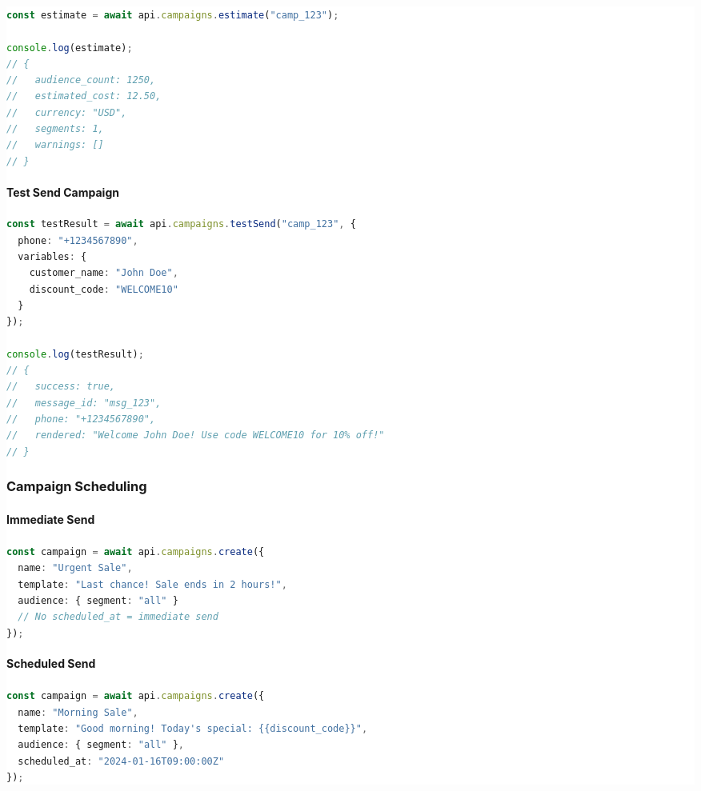 ```typescript
const estimate = await api.campaigns.estimate("camp_123");

console.log(estimate);
// {
//   audience_count: 1250,
//   estimated_cost: 12.50,
//   currency: "USD",
//   segments: 1,
//   warnings: []
// }
```

#### Test Send Campaign

```typescript
const testResult = await api.campaigns.testSend("camp_123", {
  phone: "+1234567890",
  variables: {
    customer_name: "John Doe",
    discount_code: "WELCOME10"
  }
});

console.log(testResult);
// {
//   success: true,
//   message_id: "msg_123",
//   phone: "+1234567890",
//   rendered: "Welcome John Doe! Use code WELCOME10 for 10% off!"
// }
```

### Campaign Scheduling

#### Immediate Send

```typescript
const campaign = await api.campaigns.create({
  name: "Urgent Sale",
  template: "Last chance! Sale ends in 2 hours!",
  audience: { segment: "all" }
  // No scheduled_at = immediate send
});
```

#### Scheduled Send

```typescript
const campaign = await api.campaigns.create({
  name: "Morning Sale",
  template: "Good morning! Today's special: {{discount_code}}",
  audience: { segment: "all" },
  scheduled_at: "2024-01-16T09:00:00Z"
});
```
